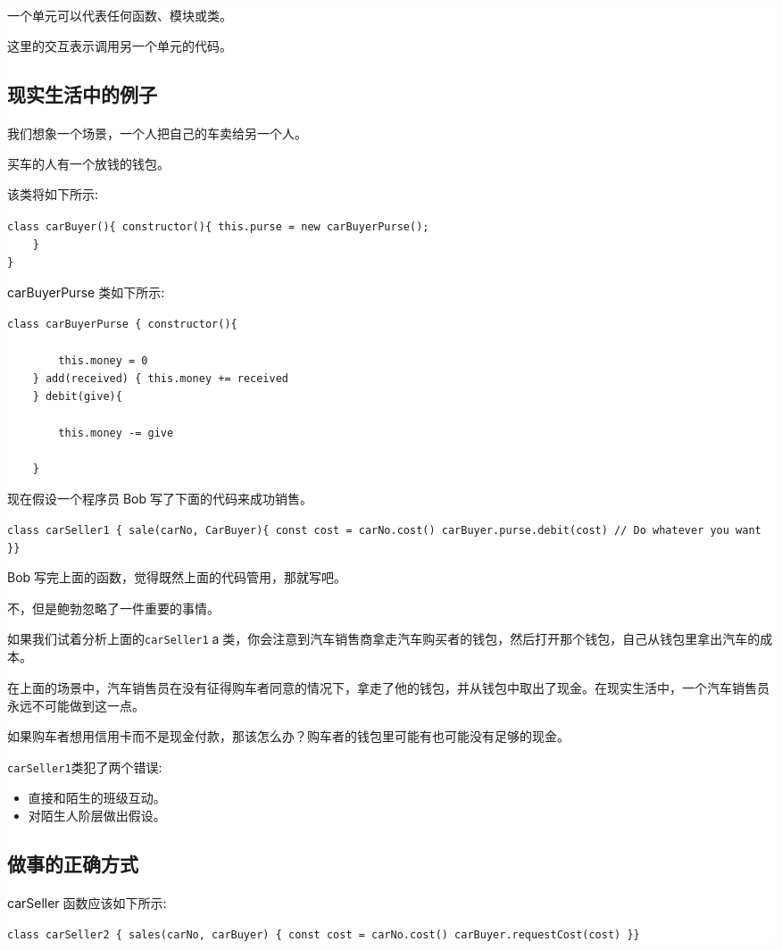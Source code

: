 一个单元可以代表任何函数、模块或类。

这里的交互表示调用另一个单元的代码。

## 现实生活中的例子

我们想象一个场景，一个人把自己的车卖给另一个人。

买车的人有一个放钱的钱包。

该类将如下所示:

```
class carBuyer(){ constructor(){ this.purse = new carBuyerPurse();
    }
}
```

carBuyerPurse 类如下所示:

```
class carBuyerPurse { constructor(){

        this.money = 0
    } add(received) { this.money += received
    } debit(give){

        this.money -= give

    }
```

现在假设一个程序员 Bob 写了下面的代码来成功销售。

```
class carSeller1 { sale(carNo, CarBuyer){ const cost = carNo.cost() carBuyer.purse.debit(cost) // Do whatever you want }}
```

Bob 写完上面的函数，觉得既然上面的代码管用，那就写吧。

不，但是鲍勃忽略了一件重要的事情。

如果我们试着分析上面的`carSeller1` a 类，你会注意到汽车销售商拿走汽车购买者的钱包，然后打开那个钱包，自己从钱包里拿出汽车的成本。

在上面的场景中，汽车销售员在没有征得购车者同意的情况下，拿走了他的钱包，并从钱包中取出了现金。在现实生活中，一个汽车销售员永远不可能做到这一点。

如果购车者想用信用卡而不是现金付款，那该怎么办？购车者的钱包里可能有也可能没有足够的现金。

`carSeller1`类犯了两个错误:

*   直接和陌生的班级互动。
*   对陌生人阶层做出假设。

## 做事的正确方式

carSeller 函数应该如下所示:

```
class carSeller2 { sales(carNo, carBuyer) { const cost = carNo.cost() carBuyer.requestCost(cost) }} 
```
